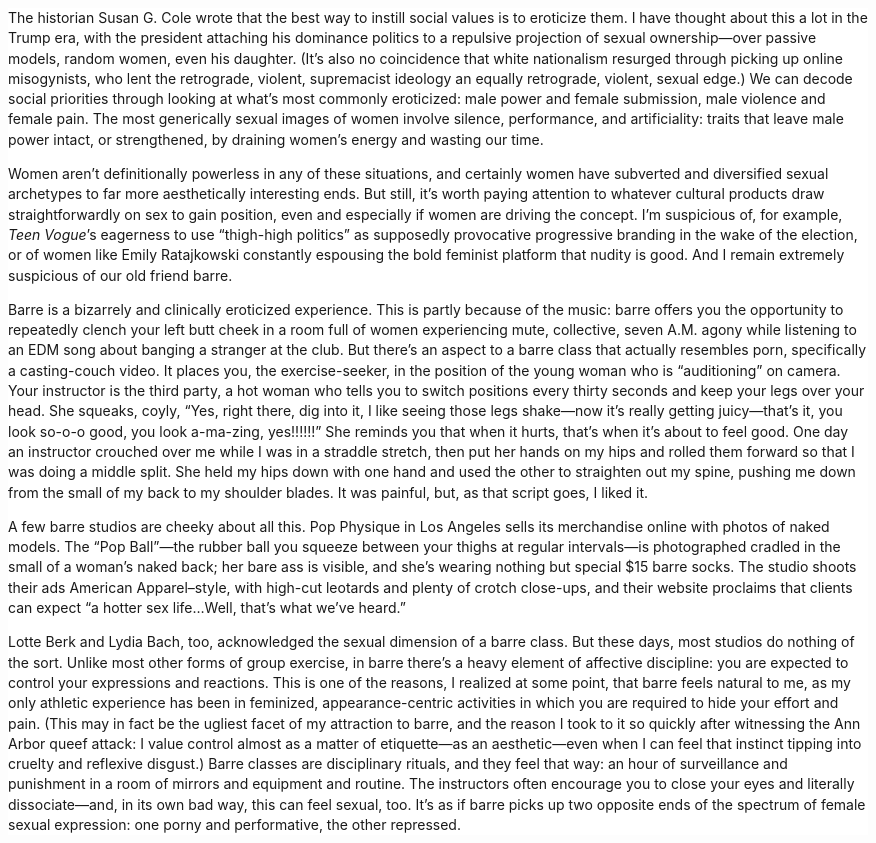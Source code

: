  

The historian Susan G. Cole wrote that the best way to instill social values is to eroticize them. I have thought about this a lot in the Trump era, with the president attaching his dominance politics to a repulsive projection of sexual ownership—over passive models, random women, even his daughter. (It’s also no coincidence that white nationalism resurged through picking up online misogynists, who lent the retrograde, violent, supremacist ideology an equally retrograde, violent, sexual edge.) We can decode social priorities through looking at what’s most commonly eroticized: male power and female submission, male violence and female pain. The most generically sexual images of women involve silence, performance, and artificiality: traits that leave male power intact, or strengthened, by draining women’s energy and wasting our time.

Women aren’t definitionally powerless in any of these situations, and certainly women have subverted and diversified sexual archetypes to far more aesthetically interesting ends. But still, it’s worth paying attention to whatever cultural products draw straightforwardly on sex to gain position, even and especially if women are driving the concept. I’m suspicious of, for example, *Teen Vogue*’s eagerness to use “thigh-high politics” as supposedly provocative progressive branding in the wake of the election, or of women like Emily Ratajkowski constantly espousing the bold feminist platform that nudity is good. And I remain extremely suspicious of our old friend barre.

 

Barre is a bizarrely and clinically eroticized experience. This is partly because of the music: barre offers you the opportunity to repeatedly clench your left butt cheek in a room full of women experiencing mute, collective, seven A.M. agony while listening to an EDM song about banging a stranger at the club. But there’s an aspect to a barre class that actually resembles porn, specifically a casting-couch video. It places you, the exercise-seeker, in the position of the young woman who is “auditioning” on camera. Your instructor is the third party, a hot woman who tells you to switch positions every thirty seconds and keep your legs over your head. She squeaks, coyly, “Yes, right there, dig into it, I like seeing those legs shake—now it’s really getting juicy—that’s it, you look so-o-o good, you look a-ma-zing, yes!!!!!!” She reminds you that when it hurts, that’s when it’s about to feel good. One day an instructor crouched over me while I was in a straddle stretch, then put her hands on my hips and rolled them forward so that I was doing a middle split. She held my hips down with one hand and used the other to straighten out my spine, pushing me down from the small of my back to my shoulder blades. It was painful, but, as that script goes, I liked it.

A few barre studios are cheeky about all this. Pop Physique in Los Angeles sells its merchandise online with photos of naked models. The “Pop Ball”—the rubber ball you squeeze between your thighs at regular intervals—is photographed cradled in the small of a woman’s naked back; her bare ass is visible, and she’s wearing nothing but special $15 barre socks. The studio shoots their ads American Apparel–style, with high-cut leotards and plenty of crotch close-ups, and their website proclaims that clients can expect “a hotter sex life…Well, that’s what we’ve heard.”

Lotte Berk and Lydia Bach, too, acknowledged the sexual dimension of a barre class. But these days, most studios do nothing of the sort. Unlike most other forms of group exercise, in barre there’s a heavy element of affective discipline: you are expected to control your expressions and reactions. This is one of the reasons, I realized at some point, that barre feels natural to me, as my only athletic experience has been in feminized, appearance-centric activities in which you are required to hide your effort and pain. (This may in fact be the ugliest facet of my attraction to barre, and the reason I took to it so quickly after witnessing the Ann Arbor queef attack: I value control almost as a matter of etiquette—as an aesthetic—even when I can feel that instinct tipping into cruelty and reflexive disgust.) Barre classes are disciplinary rituals, and they feel that way: an hour of surveillance and punishment in a room of mirrors and equipment and routine. The instructors often encourage you to close your eyes and literally dissociate—and, in its own bad way, this can feel sexual, too. It’s as if barre picks up two opposite ends of the spectrum of female sexual expression: one porny and performative, the other repressed.
